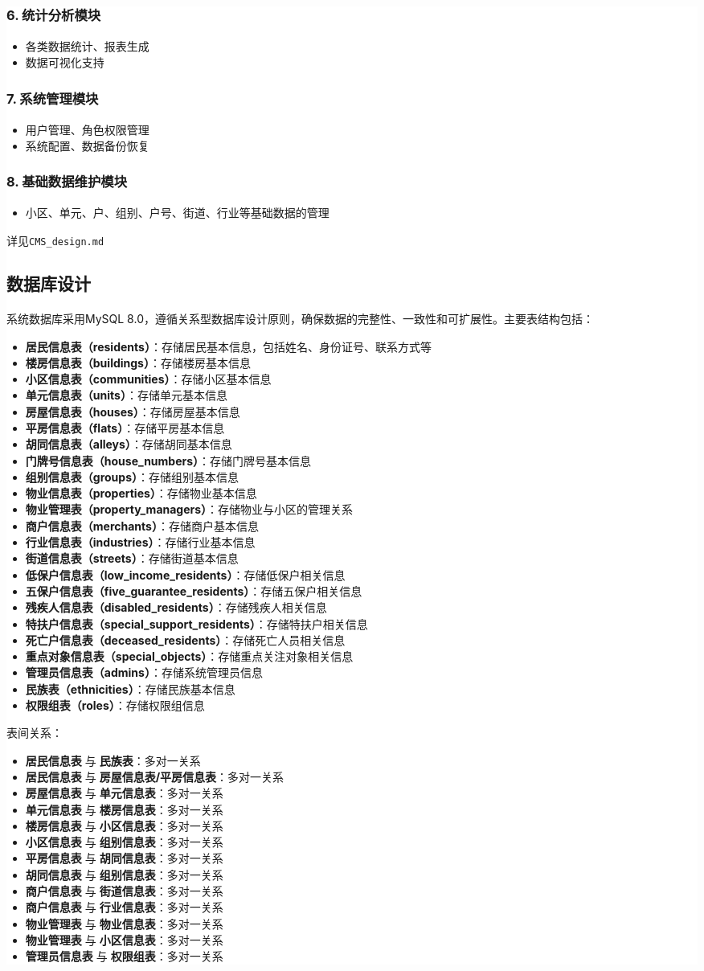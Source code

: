 ### 6. 统计分析模块
- 各类数据统计、报表生成
- 数据可视化支持

### 7. 系统管理模块
- 用户管理、角色权限管理
- 系统配置、数据备份恢复

### 8. 基础数据维护模块
- 小区、单元、户、组别、户号、街道、行业等基础数据的管理

详见`CMS_design.md`

## 数据库设计

系统数据库采用MySQL 8.0，遵循关系型数据库设计原则，确保数据的完整性、一致性和可扩展性。主要表结构包括：
- **居民信息表（residents）**：存储居民基本信息，包括姓名、身份证号、联系方式等
- **楼房信息表（buildings）**：存储楼房基本信息
- **小区信息表（communities）**：存储小区基本信息
- **单元信息表（units）**：存储单元基本信息
- **房屋信息表（houses）**：存储房屋基本信息
- **平房信息表（flats）**：存储平房基本信息
- **胡同信息表（alleys）**：存储胡同基本信息
- **门牌号信息表（house_numbers）**：存储门牌号基本信息
- **组别信息表（groups）**：存储组别基本信息
- **物业信息表（properties）**：存储物业基本信息
- **物业管理表（property_managers）**：存储物业与小区的管理关系
- **商户信息表（merchants）**：存储商户基本信息
- **行业信息表（industries）**：存储行业基本信息
- **街道信息表（streets）**：存储街道基本信息
- **低保户信息表（low_income_residents）**：存储低保户相关信息
- **五保户信息表（five_guarantee_residents）**：存储五保户相关信息
- **残疾人信息表（disabled_residents）**：存储残疾人相关信息
- **特扶户信息表（special_support_residents）**：存储特扶户相关信息
- **死亡户信息表（deceased_residents）**：存储死亡人员相关信息
- **重点对象信息表（special_objects）**：存储重点关注对象相关信息
- **管理员信息表（admins）**：存储系统管理员信息
- **民族表（ethnicities）**：存储民族基本信息
- **权限组表（roles）**：存储权限组信息

表间关系：
- **居民信息表** 与 **民族表**：多对一关系
- **居民信息表** 与 **房屋信息表/平房信息表**：多对一关系
- **房屋信息表** 与 **单元信息表**：多对一关系
- **单元信息表** 与 **楼房信息表**：多对一关系
- **楼房信息表** 与 **小区信息表**：多对一关系
- **小区信息表** 与 **组别信息表**：多对一关系
- **平房信息表** 与 **胡同信息表**：多对一关系
- **胡同信息表** 与 **组别信息表**：多对一关系
- **商户信息表** 与 **街道信息表**：多对一关系
- **商户信息表** 与 **行业信息表**：多对一关系
- **物业管理表** 与 **物业信息表**：多对一关系
- **物业管理表** 与 **小区信息表**：多对一关系
- **管理员信息表** 与 **权限组表**：多对一关系
